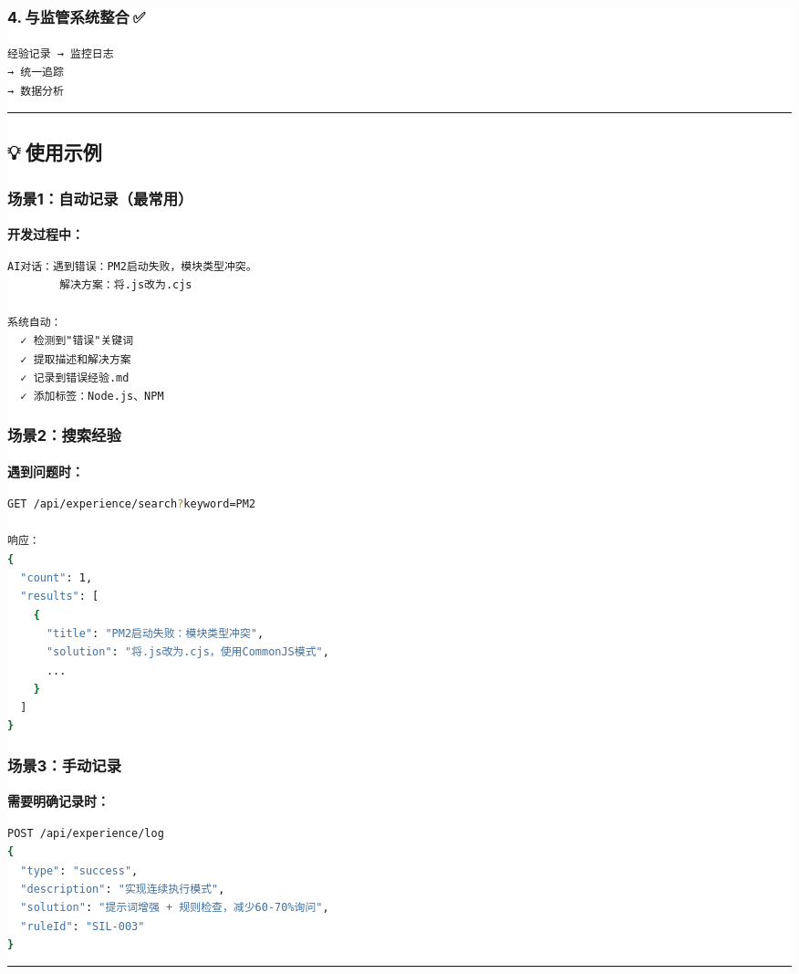 ### 4. 与监管系统整合 ✅
```
经验记录 → 监控日志
→ 统一追踪
→ 数据分析
```

---

## 💡 使用示例

### 场景1：自动记录（最常用）

**开发过程中：**
```
AI对话：遇到错误：PM2启动失败，模块类型冲突。
        解决方案：将.js改为.cjs

系统自动：
  ✓ 检测到"错误"关键词
  ✓ 提取描述和解决方案
  ✓ 记录到错误经验.md
  ✓ 添加标签：Node.js、NPM
```

### 场景2：搜索经验

**遇到问题时：**
```bash
GET /api/experience/search?keyword=PM2

响应：
{
  "count": 1,
  "results": [
    {
      "title": "PM2启动失败：模块类型冲突",
      "solution": "将.js改为.cjs，使用CommonJS模式",
      ...
    }
  ]
}
```

### 场景3：手动记录

**需要明确记录时：**
```bash
POST /api/experience/log
{
  "type": "success",
  "description": "实现连续执行模式",
  "solution": "提示词增强 + 规则检查，减少60-70%询问",
  "ruleId": "SIL-003"
}
```

---